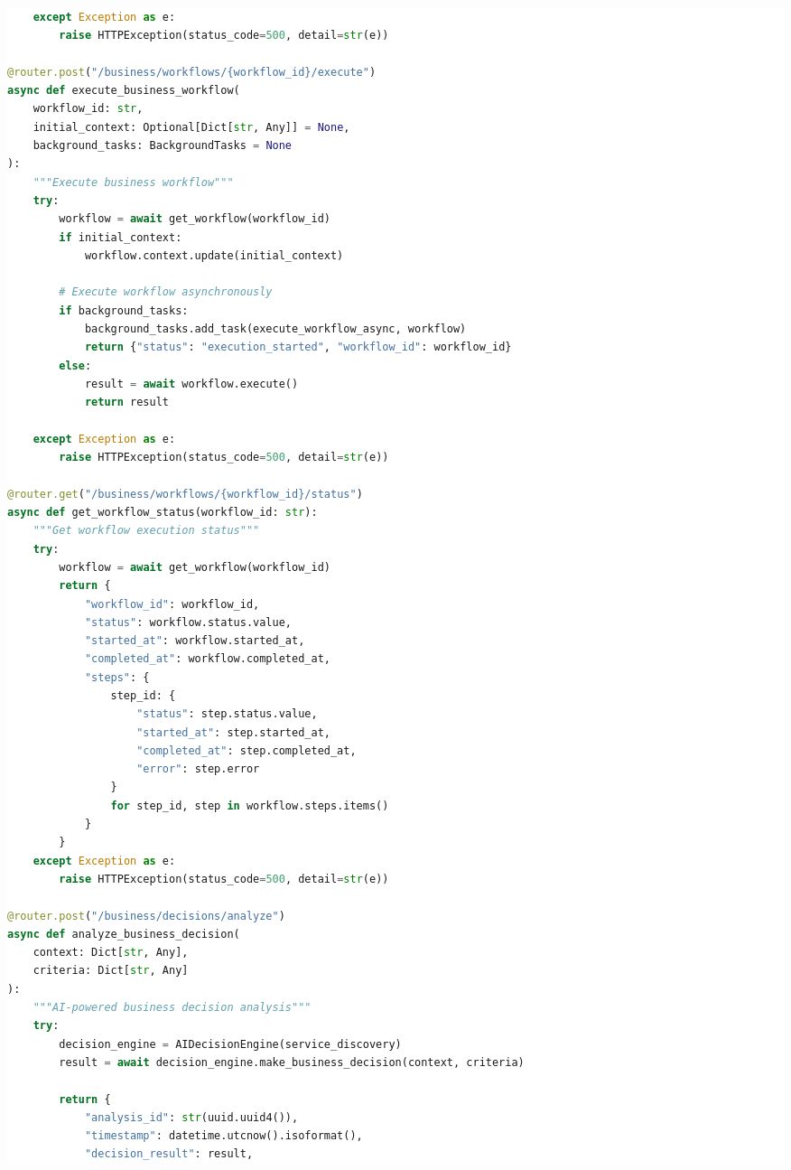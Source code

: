 ```python
    except Exception as e:
        raise HTTPException(status_code=500, detail=str(e))

@router.post("/business/workflows/{workflow_id}/execute")
async def execute_business_workflow(
    workflow_id: str,
    initial_context: Optional[Dict[str, Any]] = None,
    background_tasks: BackgroundTasks = None
):
    """Execute business workflow"""
    try:
        workflow = await get_workflow(workflow_id)
        if initial_context:
            workflow.context.update(initial_context)
        
        # Execute workflow asynchronously
        if background_tasks:
            background_tasks.add_task(execute_workflow_async, workflow)
            return {"status": "execution_started", "workflow_id": workflow_id}
        else:
            result = await workflow.execute()
            return result
            
    except Exception as e:
        raise HTTPException(status_code=500, detail=str(e))

@router.get("/business/workflows/{workflow_id}/status")
async def get_workflow_status(workflow_id: str):
    """Get workflow execution status"""
    try:
        workflow = await get_workflow(workflow_id)
        return {
            "workflow_id": workflow_id,
            "status": workflow.status.value,
            "started_at": workflow.started_at,
            "completed_at": workflow.completed_at,
            "steps": {
                step_id: {
                    "status": step.status.value,
                    "started_at": step.started_at,
                    "completed_at": step.completed_at,
                    "error": step.error
                }
                for step_id, step in workflow.steps.items()
            }
        }
    except Exception as e:
        raise HTTPException(status_code=500, detail=str(e))

@router.post("/business/decisions/analyze")
async def analyze_business_decision(
    context: Dict[str, Any],
    criteria: Dict[str, Any]
):
    """AI-powered business decision analysis"""
    try:
        decision_engine = AIDecisionEngine(service_discovery)
        result = await decision_engine.make_business_decision(context, criteria)
        
        return {
            "analysis_id": str(uuid.uuid4()),
            "timestamp": datetime.utcnow().isoformat(),
            "decision_result": result,
```